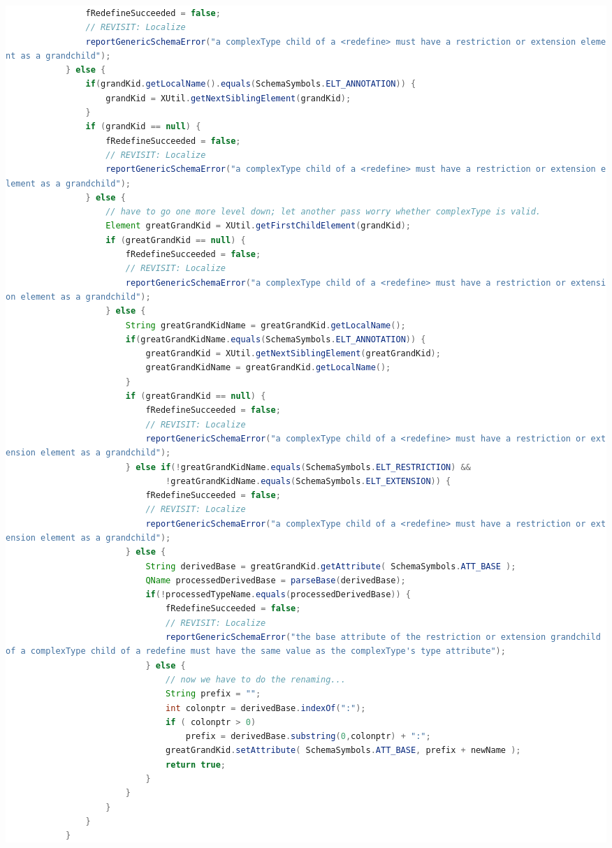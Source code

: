 ```java
                fRedefineSucceeded = false;
           		// REVISIT: Localize
           		reportGenericSchemaError("a complexType child of a <redefine> must have a restriction or extension element as a grandchild");
            } else {
                if(grandKid.getLocalName().equals(SchemaSymbols.ELT_ANNOTATION)) {
		            grandKid = XUtil.getNextSiblingElement(grandKid);
                }
		        if (grandKid == null) {
                    fRedefineSucceeded = false;
            	    // REVISIT: Localize
            	    reportGenericSchemaError("a complexType child of a <redefine> must have a restriction or extension element as a grandchild");
                } else {
				    // have to go one more level down; let another pass worry whether complexType is valid.
				    Element greatGrandKid = XUtil.getFirstChildElement(grandKid);
				    if (greatGrandKid == null) {
                        fRedefineSucceeded = false;
            		    // REVISIT: Localize
            		    reportGenericSchemaError("a complexType child of a <redefine> must have a restriction or extension element as a grandchild");
                    } else {
            		    String greatGrandKidName = greatGrandKid.getLocalName();
				        if(greatGrandKidName.equals(SchemaSymbols.ELT_ANNOTATION)) {
			                greatGrandKid = XUtil.getNextSiblingElement(greatGrandKid);
                            greatGrandKidName = greatGrandKid.getLocalName();
                        }
			            if (greatGrandKid == null) {
                            fRedefineSucceeded = false;
                            // REVISIT: Localize
            	            reportGenericSchemaError("a complexType child of a <redefine> must have a restriction or extension element as a grandchild");
					    } else if(!greatGrandKidName.equals(SchemaSymbols.ELT_RESTRICTION) &&
							    !greatGrandKidName.equals(SchemaSymbols.ELT_EXTENSION)) {
                            fRedefineSucceeded = false;
            			    // REVISIT: Localize
            			    reportGenericSchemaError("a complexType child of a <redefine> must have a restriction or extension element as a grandchild");
					    } else {
            			    String derivedBase = greatGrandKid.getAttribute( SchemaSymbols.ATT_BASE );
						    QName processedDerivedBase = parseBase(derivedBase);
						    if(!processedTypeName.equals(processedDerivedBase)) {
                                fRedefineSucceeded = false;
            				    // REVISIT: Localize
            				    reportGenericSchemaError("the base attribute of the restriction or extension grandchild of a complexType child of a redefine must have the same value as the complexType's type attribute");
						    } else {
							    // now we have to do the renaming...
                                String prefix = "";
                                int colonptr = derivedBase.indexOf(":");
                                if ( colonptr > 0)
                                    prefix = derivedBase.substring(0,colonptr) + ":";
            				    greatGrandKid.setAttribute( SchemaSymbols.ATT_BASE, prefix + newName );
                                return true;
						    }
                        }
					}
				}
			}
```